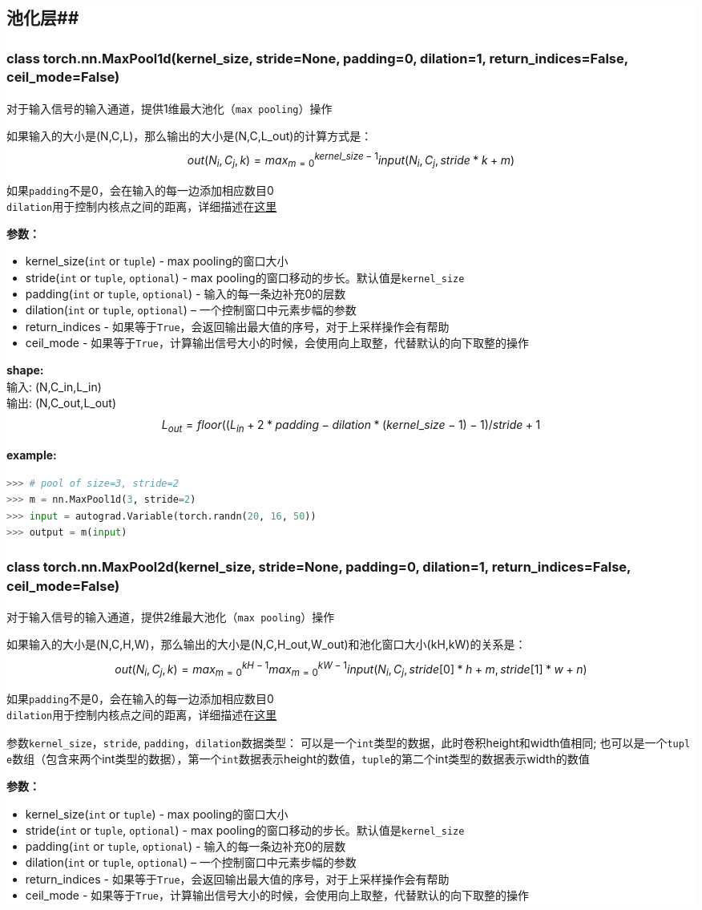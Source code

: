 ## 池化层##

### class torch.nn.MaxPool1d(kernel\_size, stride=None, padding=0, dilation=1, return\_indices=False, ceil_mode=False)

对于输入信号的输入通道，提供1维最大池化（`max pooling`）操作

如果输入的大小是(N,C,L)，那么输出的大小是(N,C,L_out)的计算方式是：       
$$out(N_i, C_j,k)=max^{kernel\_size-1}_{m=0}input(N_{i},C_j,stride*k+m)$$    

如果`padding`不是0，会在输入的每一边添加相应数目0   
`dilation`用于控制内核点之间的距离，详细描述在[这里](https://github.com/vdumoulin/conv_arithmetic/blob/master/README.md)    

**参数：**

 - kernel_size(`int` or `tuple`) - max pooling的窗口大小
 - stride(`int` or `tuple`, `optional`) - max pooling的窗口移动的步长。默认值是`kernel_size`
 - padding(`int` or `tuple`, `optional`) - 输入的每一条边补充0的层数
 - dilation(`int` or `tuple`, `optional`) – 一个控制窗口中元素步幅的参数
 - return_indices - 如果等于`True`，会返回输出最大值的序号，对于上采样操作会有帮助
 - ceil_mode - 如果等于`True`，计算输出信号大小的时候，会使用向上取整，代替默认的向下取整的操作

**shape:**  
输入: (N,C_in,L_in)       
输出: (N,C_out,L_out)      
$$L_{out}=floor((L_{in} + 2*padding - dilation*(kernel\_size - 1) - 1)/stride + 1$$  

**example:**
```python
>>> # pool of size=3, stride=2
>>> m = nn.MaxPool1d(3, stride=2)
>>> input = autograd.Variable(torch.randn(20, 16, 50))
>>> output = m(input)
```

### class torch.nn.MaxPool2d(kernel\_size, stride=None, padding=0, dilation=1, return\_indices=False, ceil\_mode=False)

对于输入信号的输入通道，提供2维最大池化（`max pooling`）操作

如果输入的大小是(N,C,H,W)，那么输出的大小是(N,C,H_out,W_out)和池化窗口大小(kH,kW)的关系是：   
$$out(N_i, C_j,k)=max^{kH-1}_{m=0}max^{kW-1}_{m=0}input(N_{i},C_j,stride[0]*h+m,stride[1]*w+n)$$   

如果`padding`不是0，会在输入的每一边添加相应数目0   
`dilation`用于控制内核点之间的距离，详细描述在[这里](https://github.com/vdumoulin/conv_arithmetic/blob/master/README.md)    

参数`kernel_size`，`stride`, `padding`，`dilation`数据类型：
可以是一个`int`类型的数据，此时卷积height和width值相同;
也可以是一个`tuple`数组（包含来两个int类型的数据），第一个`int`数据表示height的数值，`tuple`的第二个int类型的数据表示width的数值

**参数：**

 - kernel_size(`int` or `tuple`) - max pooling的窗口大小
 - stride(`int` or `tuple`, `optional`) - max pooling的窗口移动的步长。默认值是`kernel_size`
 - padding(`int` or `tuple`, `optional`) - 输入的每一条边补充0的层数
 - dilation(`int` or `tuple`, `optional`) – 一个控制窗口中元素步幅的参数
 - return_indices - 如果等于`True`，会返回输出最大值的序号，对于上采样操作会有帮助
 - ceil_mode - 如果等于`True`，计算输出信号大小的时候，会使用向上取整，代替默认的向下取整的操作
